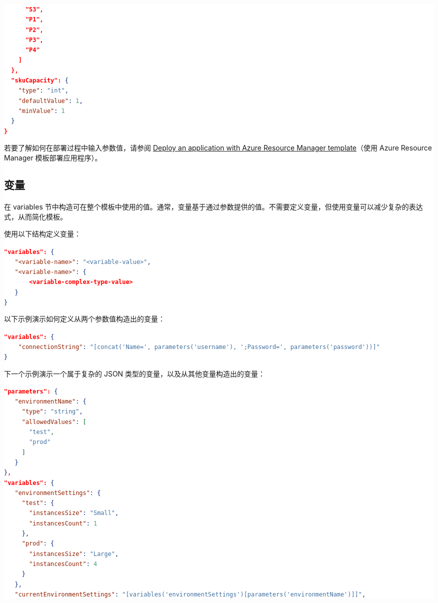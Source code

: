 ```json
      "S3",
      "P1",
      "P2",
      "P3",
      "P4"
    ]
  },
  "skuCapacity": {
    "type": "int",
    "defaultValue": 1,
    "minValue": 1
  }
}
```

若要了解如何在部署过程中输入参数值，请参阅 [Deploy an application with Azure Resource Manager template](./resource-group-template-deploy.md)（使用 Azure Resource Manager 模板部署应用程序）。

## <a name="variables"></a> 变量
在 variables 节中构造可在整个模板中使用的值。通常，变量基于通过参数提供的值。不需要定义变量，但使用变量可以减少复杂的表达式，从而简化模板。

使用以下结构定义变量：

```json
"variables": {
   "<variable-name>": "<variable-value>",
   "<variable-name>": { 
       <variable-complex-type-value> 
   }
}
```

以下示例演示如何定义从两个参数值构造出的变量：

```json
"variables": {
    "connectionString": "[concat('Name=', parameters('username'), ';Password=', parameters('password'))]"
}
```

下一个示例演示一个属于复杂的 JSON 类型的变量，以及从其他变量构造出的变量：

```json
"parameters": {
   "environmentName": {
     "type": "string",
     "allowedValues": [
       "test",
       "prod"
     ]
   }
},
"variables": {
   "environmentSettings": {
     "test": {
       "instancesSize": "Small",
       "instancesCount": 1
     },
     "prod": {
       "instancesSize": "Large",
       "instancesCount": 4
     }
   },
   "currentEnvironmentSettings": "[variables('environmentSettings')[parameters('environmentName')]]",
```

[deployment2cmdlet]: https://docs.microsoft.com/powershell/resourcemanager/azurerm.resources/v3.2.0/new-azurermresourcegroupdeployment
